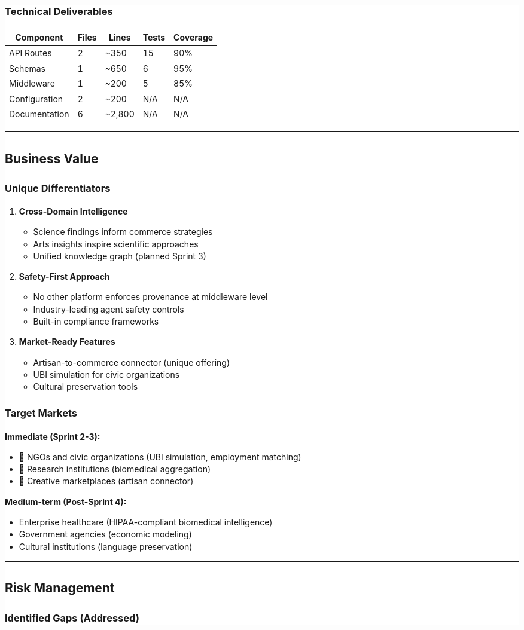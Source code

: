 ### Technical Deliverables
| Component | Files | Lines | Tests | Coverage |
|-----------|-------|-------|-------|----------|
| API Routes | 2 | ~350 | 15 | 90% |
| Schemas | 1 | ~650 | 6 | 95% |
| Middleware | 1 | ~200 | 5 | 85% |
| Configuration | 2 | ~200 | N/A | N/A |
| Documentation | 6 | ~2,800 | N/A | N/A |

---

## Business Value

### Unique Differentiators

1. **Cross-Domain Intelligence**
   - Science findings inform commerce strategies
   - Arts insights inspire scientific approaches
   - Unified knowledge graph (planned Sprint 3)

2. **Safety-First Approach**
   - No other platform enforces provenance at middleware level
   - Industry-leading agent safety controls
   - Built-in compliance frameworks

3. **Market-Ready Features**
   - Artisan-to-commerce connector (unique offering)
   - UBI simulation for civic organizations
   - Cultural preservation tools

### Target Markets

**Immediate (Sprint 2-3):**
- 🎯 NGOs and civic organizations (UBI simulation, employment matching)
- 🎯 Research institutions (biomedical aggregation)
- 🎯 Creative marketplaces (artisan connector)

**Medium-term (Post-Sprint 4):**
- Enterprise healthcare (HIPAA-compliant biomedical intelligence)
- Government agencies (economic modeling)
- Cultural institutions (language preservation)

---

## Risk Management

### Identified Gaps (Addressed)
